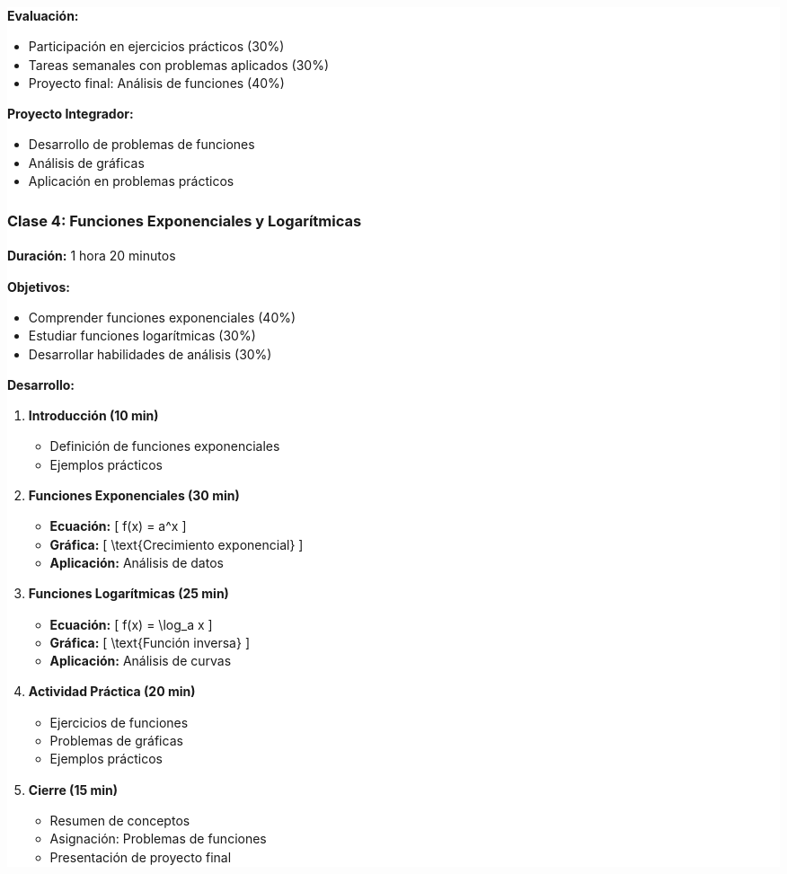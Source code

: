 **Evaluación:**
- Participación en ejercicios prácticos (30%)
- Tareas semanales con problemas aplicados (30%)
- Proyecto final: Análisis de funciones (40%)

**Proyecto Integrador:**
- Desarrollo de problemas de funciones
- Análisis de gráficas
- Aplicación en problemas prácticos

### Clase 4: Funciones Exponenciales y Logarítmicas

**Duración:** 1 hora 20 minutos

**Objetivos:**
- Comprender funciones exponenciales (40%)
- Estudiar funciones logarítmicas (30%)
- Desarrollar habilidades de análisis (30%)

**Desarrollo:**
1. **Introducción (10 min)**
   - Definición de funciones exponenciales
   - Ejemplos prácticos

2. **Funciones Exponenciales (30 min)**
   - **Ecuación:**
     \[
     f(x) = a^x
     \]
   - **Gráfica:**
     \[
     \text{Crecimiento exponencial}
     \]
   - **Aplicación:** Análisis de datos

3. **Funciones Logarítmicas (25 min)**
   - **Ecuación:**
     \[
     f(x) = \log_a x
     \]
   - **Gráfica:**
     \[
     \text{Función inversa}
     \]
   - **Aplicación:** Análisis de curvas

4. **Actividad Práctica (20 min)**
   - Ejercicios de funciones
   - Problemas de gráficas
   - Ejemplos prácticos

5. **Cierre (15 min)**
   - Resumen de conceptos
   - Asignación: Problemas de funciones
   - Presentación de proyecto final

